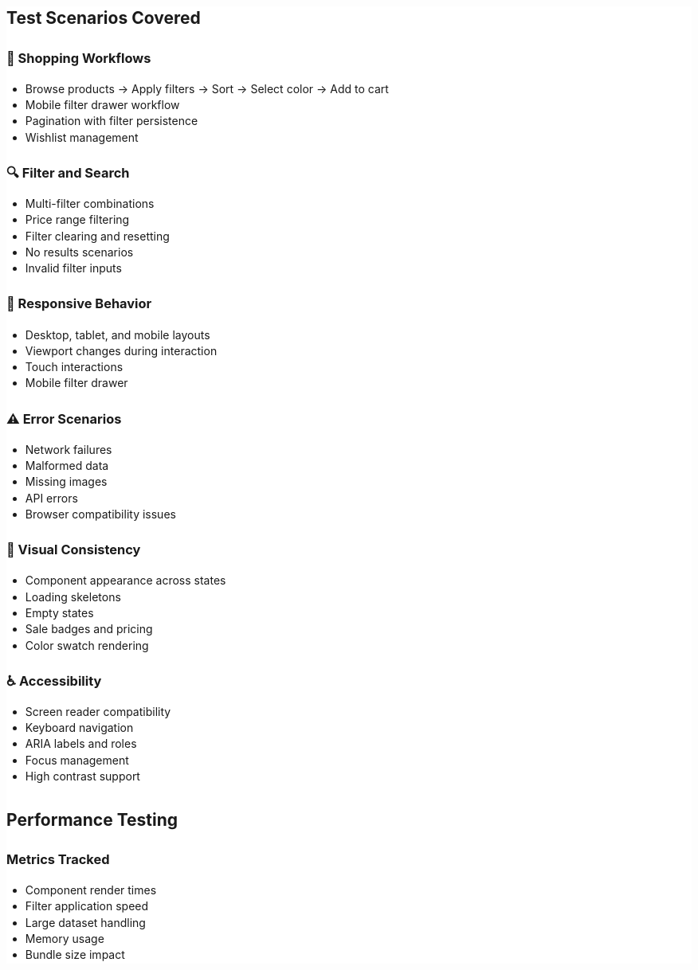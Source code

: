 ## Test Scenarios Covered

### 🛒 Shopping Workflows
- Browse products → Apply filters → Sort → Select color → Add to cart
- Mobile filter drawer workflow
- Pagination with filter persistence
- Wishlist management

### 🔍 Filter and Search
- Multi-filter combinations
- Price range filtering
- Filter clearing and resetting
- No results scenarios
- Invalid filter inputs

### 📱 Responsive Behavior
- Desktop, tablet, and mobile layouts
- Viewport changes during interaction
- Touch interactions
- Mobile filter drawer

### ⚠️ Error Scenarios
- Network failures
- Malformed data
- Missing images
- API errors
- Browser compatibility issues

### 🎨 Visual Consistency
- Component appearance across states
- Loading skeletons
- Empty states
- Sale badges and pricing
- Color swatch rendering

### ♿ Accessibility
- Screen reader compatibility
- Keyboard navigation
- ARIA labels and roles
- Focus management
- High contrast support

## Performance Testing

### Metrics Tracked
- Component render times
- Filter application speed
- Large dataset handling
- Memory usage
- Bundle size impact
